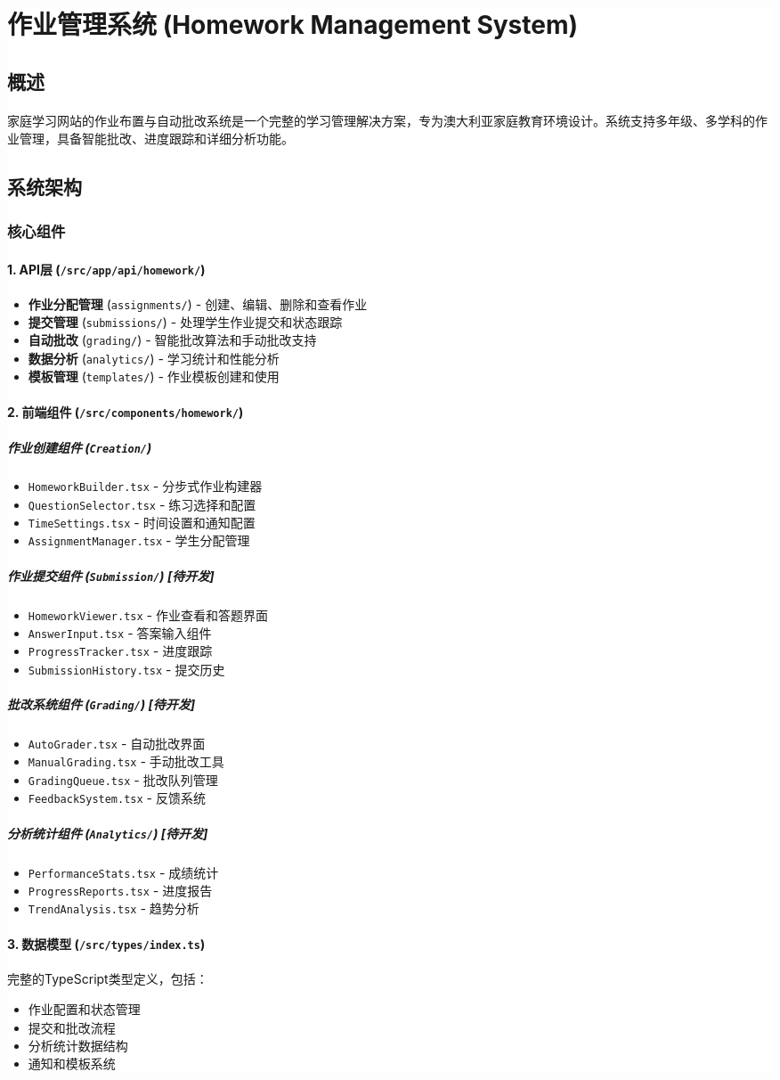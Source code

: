# 作业管理系统 (Homework Management System)

## 概述

家庭学习网站的作业布置与自动批改系统是一个完整的学习管理解决方案，专为澳大利亚家庭教育环境设计。系统支持多年级、多学科的作业管理，具备智能批改、进度跟踪和详细分析功能。

## 系统架构

### 核心组件

#### 1. API层 (`/src/app/api/homework/`)

- **作业分配管理** (`assignments/`) - 创建、编辑、删除和查看作业
- **提交管理** (`submissions/`) - 处理学生作业提交和状态跟踪
- **自动批改** (`grading/`) - 智能批改算法和手动批改支持
- **数据分析** (`analytics/`) - 学习统计和性能分析
- **模板管理** (`templates/`) - 作业模板创建和使用

#### 2. 前端组件 (`/src/components/homework/`)

##### 作业创建组件 (`Creation/`)

- `HomeworkBuilder.tsx` - 分步式作业构建器
- `QuestionSelector.tsx` - 练习选择和配置
- `TimeSettings.tsx` - 时间设置和通知配置
- `AssignmentManager.tsx` - 学生分配管理

##### 作业提交组件 (`Submission/`) [待开发]

- `HomeworkViewer.tsx` - 作业查看和答题界面
- `AnswerInput.tsx` - 答案输入组件
- `ProgressTracker.tsx` - 进度跟踪
- `SubmissionHistory.tsx` - 提交历史

##### 批改系统组件 (`Grading/`) [待开发]

- `AutoGrader.tsx` - 自动批改界面
- `ManualGrading.tsx` - 手动批改工具
- `GradingQueue.tsx` - 批改队列管理
- `FeedbackSystem.tsx` - 反馈系统

##### 分析统计组件 (`Analytics/`) [待开发]

- `PerformanceStats.tsx` - 成绩统计
- `ProgressReports.tsx` - 进度报告
- `TrendAnalysis.tsx` - 趋势分析

#### 3. 数据模型 (`/src/types/index.ts`)

完整的TypeScript类型定义，包括：

- 作业配置和状态管理
- 提交和批改流程
- 分析统计数据结构
- 通知和模板系统
